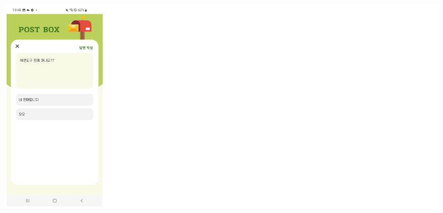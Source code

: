 <img src="./readme-images/Screenshot_20230217_104840_CAMPINITY.jpg" width="200" height="400"/><br/>
